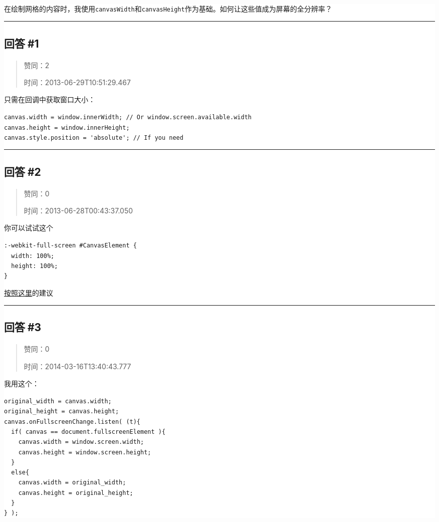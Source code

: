 在绘制网格的内容时，我使用`canvasWidth`和`canvasHeight`作为基础。如何让这些值成为屏幕的全分辨率？

* * *

## 回答 #1

> 赞同：2
> 
> 时间：2013-06-29T10:51:29.467

只需在回调中获取窗口大小：

```
canvas.width = window.innerWidth; // Or window.screen.available.width
canvas.height = window.innerHeight;
canvas.style.position = 'absolute'; // If you need 
```

* * *

## 回答 #2

> 赞同：0
> 
> 时间：2013-06-28T00:43:37.050

你可以试试这个

```
:-webkit-full-screen #CanvasElement {
  width: 100%;
  height: 100%;
} 
```

[按照这里](https://developer.mozilla.org/en-US/docs/Web/Guide/DOM/Using_full_screen_mode)的建议

* * *

## 回答 #3

> 赞同：0
> 
> 时间：2014-03-16T13:40:43.777

我用这个：

```
original_width = canvas.width;
original_height = canvas.height;
canvas.onFullscreenChange.listen( (t){
  if( canvas == document.fullscreenElement ){
    canvas.width = window.screen.width;
    canvas.height = window.screen.height;
  }
  else{
    canvas.width = original_width;
    canvas.height = original_height;
  }
} ); 
```
